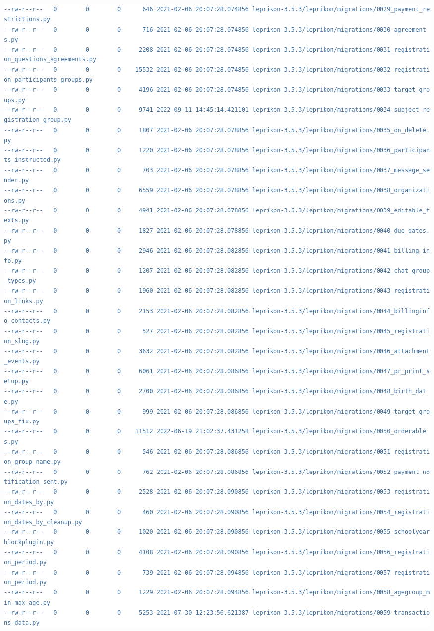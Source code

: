 ```diff
--rw-r--r--   0        0        0      646 2021-02-06 20:07:28.074856 leprikon-3.5.3/leprikon/migrations/0029_payment_restrictions.py
--rw-r--r--   0        0        0      716 2021-02-06 20:07:28.074856 leprikon-3.5.3/leprikon/migrations/0030_agreements.py
--rw-r--r--   0        0        0     2208 2021-02-06 20:07:28.074856 leprikon-3.5.3/leprikon/migrations/0031_registration_questions_agreements.py
--rw-r--r--   0        0        0    15532 2021-02-06 20:07:28.074856 leprikon-3.5.3/leprikon/migrations/0032_registration_participants_groups.py
--rw-r--r--   0        0        0     4196 2021-02-06 20:07:28.074856 leprikon-3.5.3/leprikon/migrations/0033_target_groups.py
--rw-r--r--   0        0        0     9741 2022-09-11 14:45:14.421101 leprikon-3.5.3/leprikon/migrations/0034_subject_registration_group.py
--rw-r--r--   0        0        0     1807 2021-02-06 20:07:28.078856 leprikon-3.5.3/leprikon/migrations/0035_on_delete.py
--rw-r--r--   0        0        0     1220 2021-02-06 20:07:28.078856 leprikon-3.5.3/leprikon/migrations/0036_participants_instructed.py
--rw-r--r--   0        0        0      703 2021-02-06 20:07:28.078856 leprikon-3.5.3/leprikon/migrations/0037_message_sender.py
--rw-r--r--   0        0        0     6559 2021-02-06 20:07:28.078856 leprikon-3.5.3/leprikon/migrations/0038_organizations.py
--rw-r--r--   0        0        0     4941 2021-02-06 20:07:28.078856 leprikon-3.5.3/leprikon/migrations/0039_editable_texts.py
--rw-r--r--   0        0        0     1827 2021-02-06 20:07:28.078856 leprikon-3.5.3/leprikon/migrations/0040_due_dates.py
--rw-r--r--   0        0        0     2946 2021-02-06 20:07:28.082856 leprikon-3.5.3/leprikon/migrations/0041_billing_info.py
--rw-r--r--   0        0        0     1207 2021-02-06 20:07:28.082856 leprikon-3.5.3/leprikon/migrations/0042_chat_group_types.py
--rw-r--r--   0        0        0     1960 2021-02-06 20:07:28.082856 leprikon-3.5.3/leprikon/migrations/0043_registration_links.py
--rw-r--r--   0        0        0     2153 2021-02-06 20:07:28.082856 leprikon-3.5.3/leprikon/migrations/0044_billinginfo_contacts.py
--rw-r--r--   0        0        0      527 2021-02-06 20:07:28.082856 leprikon-3.5.3/leprikon/migrations/0045_registration_slug.py
--rw-r--r--   0        0        0     3632 2021-02-06 20:07:28.082856 leprikon-3.5.3/leprikon/migrations/0046_attachment_events.py
--rw-r--r--   0        0        0     6061 2021-02-06 20:07:28.086856 leprikon-3.5.3/leprikon/migrations/0047_pr_print_setup.py
--rw-r--r--   0        0        0     2700 2021-02-06 20:07:28.086856 leprikon-3.5.3/leprikon/migrations/0048_birth_date.py
--rw-r--r--   0        0        0      999 2021-02-06 20:07:28.086856 leprikon-3.5.3/leprikon/migrations/0049_target_groups_fix.py
--rw-r--r--   0        0        0    11512 2022-06-19 21:02:37.431258 leprikon-3.5.3/leprikon/migrations/0050_orderables.py
--rw-r--r--   0        0        0      546 2021-02-06 20:07:28.086856 leprikon-3.5.3/leprikon/migrations/0051_registration_group_name.py
--rw-r--r--   0        0        0      762 2021-02-06 20:07:28.086856 leprikon-3.5.3/leprikon/migrations/0052_payment_notification_sent.py
--rw-r--r--   0        0        0     2528 2021-02-06 20:07:28.090856 leprikon-3.5.3/leprikon/migrations/0053_registration_dates_by.py
--rw-r--r--   0        0        0      460 2021-02-06 20:07:28.090856 leprikon-3.5.3/leprikon/migrations/0054_registration_dates_by_cleanup.py
--rw-r--r--   0        0        0     1020 2021-02-06 20:07:28.090856 leprikon-3.5.3/leprikon/migrations/0055_schoolyearblockplugin.py
--rw-r--r--   0        0        0     4108 2021-02-06 20:07:28.090856 leprikon-3.5.3/leprikon/migrations/0056_registration_period.py
--rw-r--r--   0        0        0      739 2021-02-06 20:07:28.094856 leprikon-3.5.3/leprikon/migrations/0057_registration_period.py
--rw-r--r--   0        0        0     1229 2021-02-06 20:07:28.094856 leprikon-3.5.3/leprikon/migrations/0058_agegroup_min_max_age.py
--rw-r--r--   0        0        0     5253 2021-07-30 12:23:56.621387 leprikon-3.5.3/leprikon/migrations/0059_transactions_data.py
```